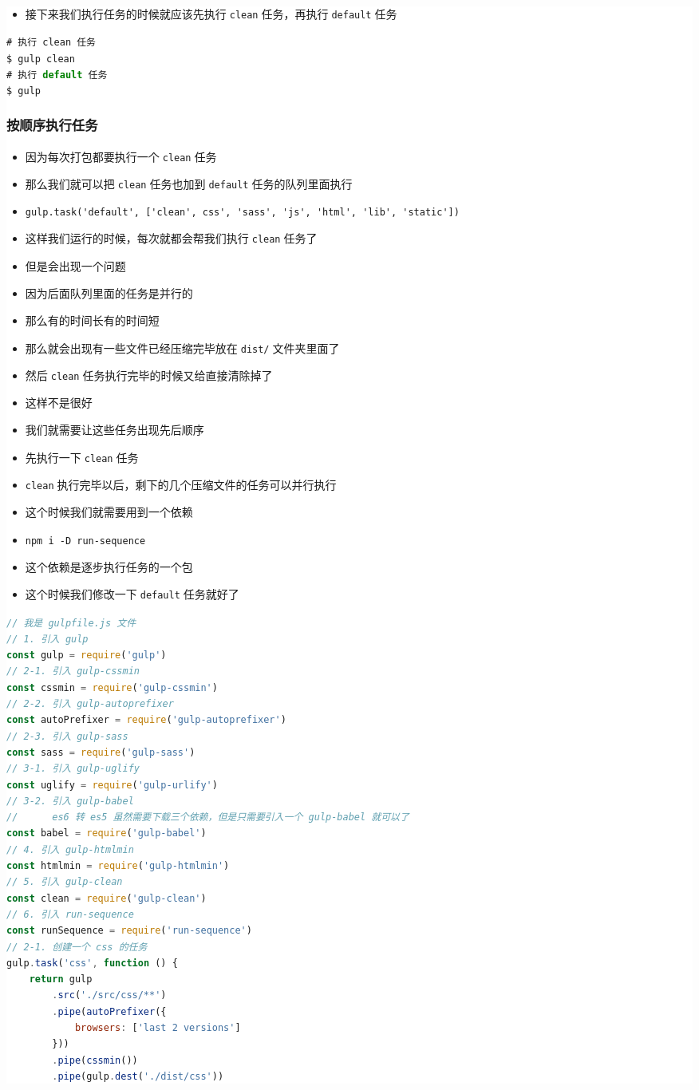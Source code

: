 - 接下来我们执行任务的时候就应该先执行 `clean` 任务，再执行 `default` 任务

```js
# 执行 clean 任务
$ gulp clean
# 执行 default 任务
$ gulp
```

### **按顺序执行任务**

- 因为每次打包都要执行一个 `clean` 任务
- 那么我们就可以把 `clean` 任务也加到 `default` 任务的队列里面执行

- `gulp.task('default', ['clean', css', 'sass', 'js', 'html', 'lib', 'static'])`



- 这样我们运行的时候，每次就都会帮我们执行 `clean` 任务了
- 但是会出现一个问题

- 因为后面队列里面的任务是并行的
- 那么有的时间长有的时间短

- 那么就会出现有一些文件已经压缩完毕放在 `dist/` 文件夹里面了
- 然后 `clean` 任务执行完毕的时候又给直接清除掉了

- 这样不是很好

- 我们就需要让这些任务出现先后顺序

- 先执行一下 `clean` 任务
- `clean` 执行完毕以后，剩下的几个压缩文件的任务可以并行执行

- 这个时候我们就需要用到一个依赖

- `npm i -D run-sequence`

- 这个依赖是逐步执行任务的一个包
- 这个时候我们修改一下 `default` 任务就好了

```js
// 我是 gulpfile.js 文件
// 1. 引入 gulp
const gulp = require('gulp')
// 2-1. 引入 gulp-cssmin
const cssmin = require('gulp-cssmin')
// 2-2. 引入 gulp-autoprefixer 
const autoPrefixer = require('gulp-autoprefixer')
// 2-3. 引入 gulp-sass
const sass = require('gulp-sass')
// 3-1. 引入 gulp-uglify
const uglify = require('gulp-urlify')
// 3-2. 引入 gulp-babel
//      es6 转 es5 虽然需要下载三个依赖，但是只需要引入一个 gulp-babel 就可以了
const babel = require('gulp-babel')
// 4. 引入 gulp-htmlmin
const htmlmin = require('gulp-htmlmin')
// 5. 引入 gulp-clean
const clean = require('gulp-clean')
// 6. 引入 run-sequence
const runSequence = require('run-sequence')
// 2-1. 创建一个 css 的任务
gulp.task('css', function () {
    return gulp
    	.src('./src/css/**')   
    	.pipe(autoPrefixer({
        	browsers: ['last 2 versions']
    	}))
    	.pipe(cssmin())       
    	.pipe(gulp.dest('./dist/css'))  
```